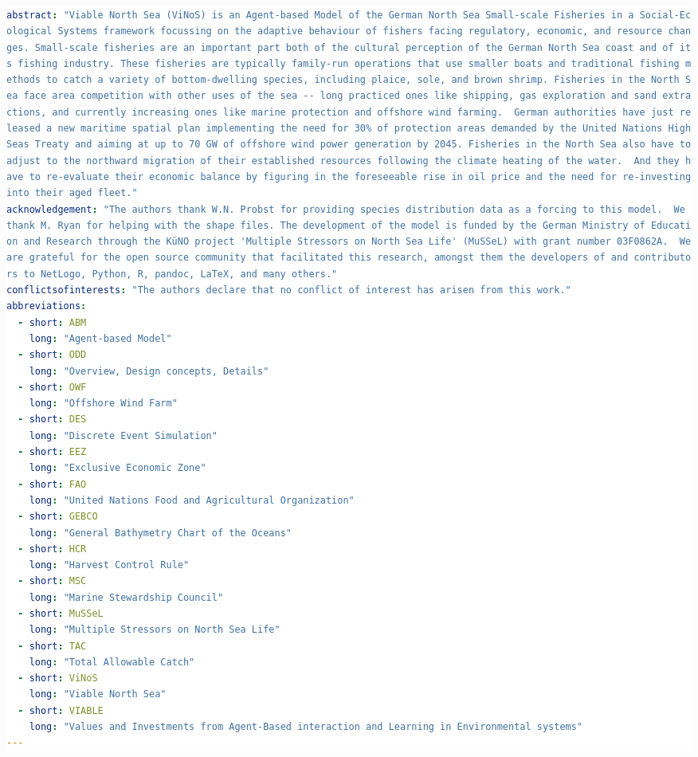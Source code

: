 ```yaml
abstract: "Viable North Sea (ViNoS) is an Agent-based Model of the German North Sea Small-scale Fisheries in a Social-Ecological Systems framework focussing on the adaptive behaviour of fishers facing regulatory, economic, and resource changes. Small-scale fisheries are an important part both of the cultural perception of the German North Sea coast and of its fishing industry. These fisheries are typically family-run operations that use smaller boats and traditional fishing methods to catch a variety of bottom-dwelling species, including plaice, sole, and brown shrimp. Fisheries in the North Sea face area competition with other uses of the sea -- long practiced ones like shipping, gas exploration and sand extractions, and currently increasing ones like marine protection and offshore wind farming.  German authorities have just released a new maritime spatial plan implementing the need for 30% of protection areas demanded by the United Nations High Seas Treaty and aiming at up to 70 GW of offshore wind power generation by 2045. Fisheries in the North Sea also have to adjust to the northward migration of their established resources following the climate heating of the water.  And they have to re-evaluate their economic balance by figuring in the foreseeable rise in oil price and the need for re-investing into their aged fleet."
acknowledgement: "The authors thank W.N. Probst for providing species distribution data as a forcing to this model.  We thank M. Ryan for helping with the shape files. The development of the model is funded by the German Ministry of Education and Research through the KüNO project 'Multiple Stressors on North Sea Life' (MuSSeL) with grant number 03F0862A.  We are grateful for the open source community that facilitated this research, amongst them the developers of and contributors to NetLogo, Python, R, pandoc, LaTeX, and many others."
conflictsofinterests: "The authors declare that no conflict of interest has arisen from this work."
abbreviations:
  - short: ABM
    long: "Agent-based Model"
  - short: ODD
    long: "Overview, Design concepts, Details"
  - short: OWF
    long: "Offshore Wind Farm"
  - short: DES
    long: "Discrete Event Simulation"
  - short: EEZ
    long: "Exclusive Economic Zone"
  - short: FAO
    long: "United Nations Food and Agricultural Organization"
  - short: GEBCO
    long: "General Bathymetry Chart of the Oceans"
  - short: HCR
    long: "Harvest Control Rule"
  - short: MSC
    long: "Marine Stewardship Council"
  - short: MuSSeL
    long: "Multiple Stressors on North Sea Life"
  - short: TAC
    long: "Total Allowable Catch"
  - short: ViNoS
    long: "Viable North Sea"
  - short: VIABLE
    long: "Values and Investments from Agent-Based interaction and Learning in Environmental systems"
---
```
